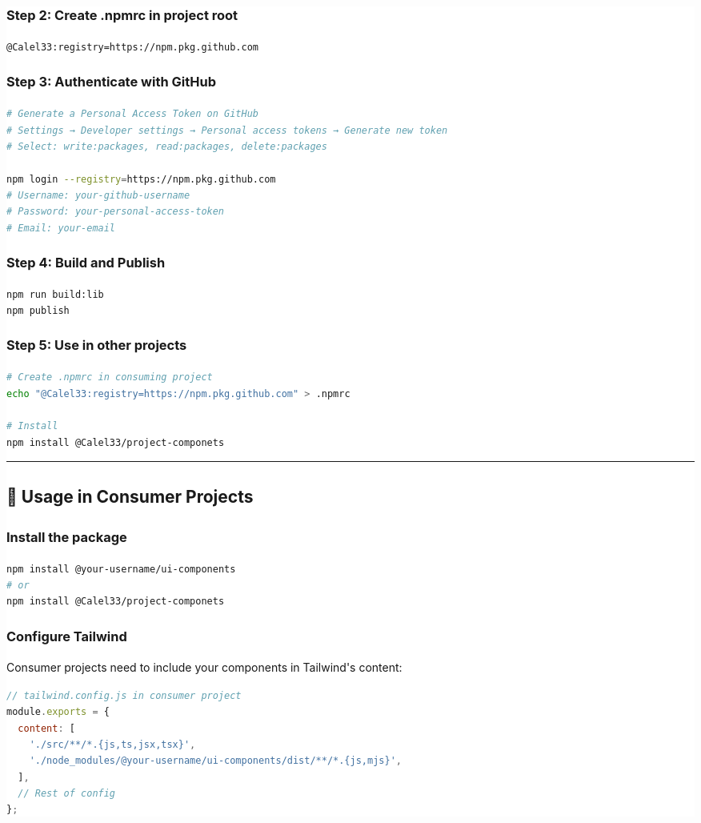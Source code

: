 ### Step 2: Create .npmrc in project root

```
@Calel33:registry=https://npm.pkg.github.com
```

### Step 3: Authenticate with GitHub

```bash
# Generate a Personal Access Token on GitHub
# Settings → Developer settings → Personal access tokens → Generate new token
# Select: write:packages, read:packages, delete:packages

npm login --registry=https://npm.pkg.github.com
# Username: your-github-username
# Password: your-personal-access-token
# Email: your-email
```

### Step 4: Build and Publish

```bash
npm run build:lib
npm publish
```

### Step 5: Use in other projects

```bash
# Create .npmrc in consuming project
echo "@Calel33:registry=https://npm.pkg.github.com" > .npmrc

# Install
npm install @Calel33/project-componets
```

---

## 🎯 Usage in Consumer Projects

### Install the package

```bash
npm install @your-username/ui-components
# or
npm install @Calel33/project-componets
```

### Configure Tailwind

Consumer projects need to include your components in Tailwind's content:

```javascript
// tailwind.config.js in consumer project
module.exports = {
  content: [
    './src/**/*.{js,ts,jsx,tsx}',
    './node_modules/@your-username/ui-components/dist/**/*.{js,mjs}',
  ],
  // Rest of config
};
```

